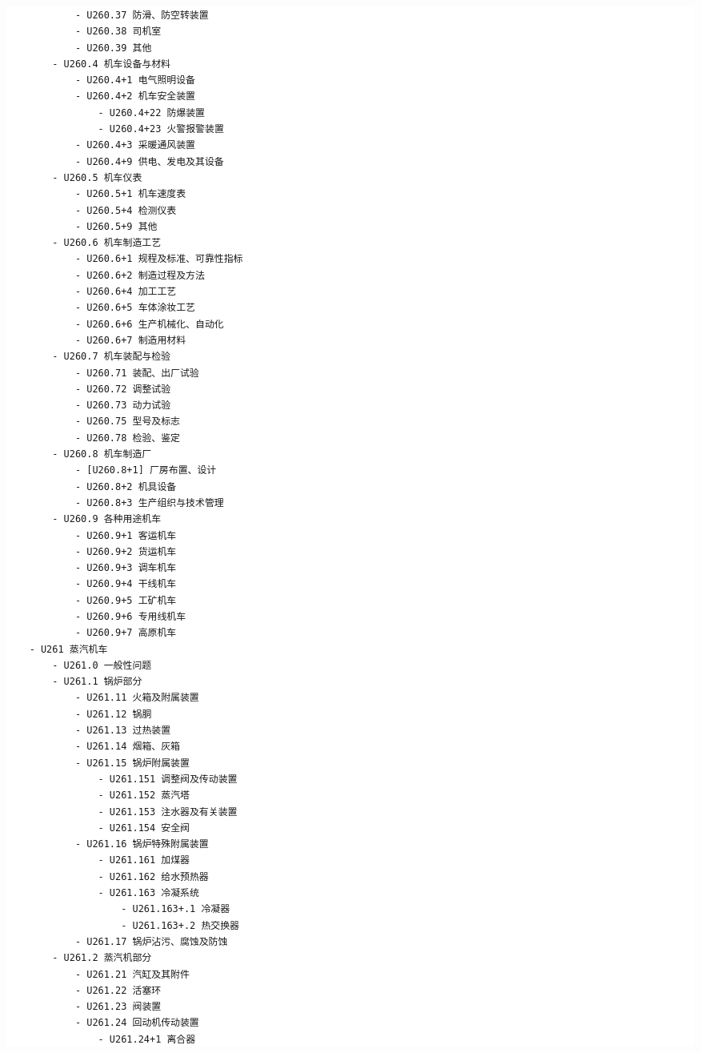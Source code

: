 				- U260.37 防滑、防空转装置
				- U260.38 司机室
				- U260.39 其他
			- U260.4 机车设备与材料
				- U260.4+1 电气照明设备
				- U260.4+2 机车安全装置
					- U260.4+22 防爆装置
					- U260.4+23 火警报警装置
				- U260.4+3 采暖通风装置
				- U260.4+9 供电、发电及其设备
			- U260.5 机车仪表
				- U260.5+1 机车速度表
				- U260.5+4 检测仪表
				- U260.5+9 其他
			- U260.6 机车制造工艺
				- U260.6+1 规程及标准、可靠性指标
				- U260.6+2 制造过程及方法
				- U260.6+4 加工工艺
				- U260.6+5 车体涂妆工艺
				- U260.6+6 生产机械化、自动化
				- U260.6+7 制造用材料
			- U260.7 机车装配与检验
				- U260.71 装配、出厂试验
				- U260.72 调整试验
				- U260.73 动力试验
				- U260.75 型号及标志
				- U260.78 检验、鉴定
			- U260.8 机车制造厂
				- [U260.8+1] 厂房布置、设计
				- U260.8+2 机具设备
				- U260.8+3 生产组织与技术管理
			- U260.9 各种用途机车
				- U260.9+1 客运机车
				- U260.9+2 货运机车
				- U260.9+3 调车机车
				- U260.9+4 干线机车
				- U260.9+5 工矿机车
				- U260.9+6 专用线机车
				- U260.9+7 高原机车
		- U261 蒸汽机车
			- U261.0 一般性问题
			- U261.1 锅炉部分
				- U261.11 火箱及附属装置
				- U261.12 锅胴
				- U261.13 过热装置
				- U261.14 烟箱、灰箱
				- U261.15 锅炉附属装置
					- U261.151 调整阀及传动装置
					- U261.152 蒸汽塔
					- U261.153 注水器及有关装置
					- U261.154 安全阀
				- U261.16 锅炉特殊附属装置
					- U261.161 加煤器
					- U261.162 给水预热器
					- U261.163 冷凝系统
						- U261.163+.1 冷凝器
						- U261.163+.2 热交换器
				- U261.17 锅炉沾污、腐蚀及防蚀
			- U261.2 蒸汽机部分
				- U261.21 汽缸及其附件
				- U261.22 活塞环
				- U261.23 阀装置
				- U261.24 回动机传动装置
					- U261.24+1 离合器